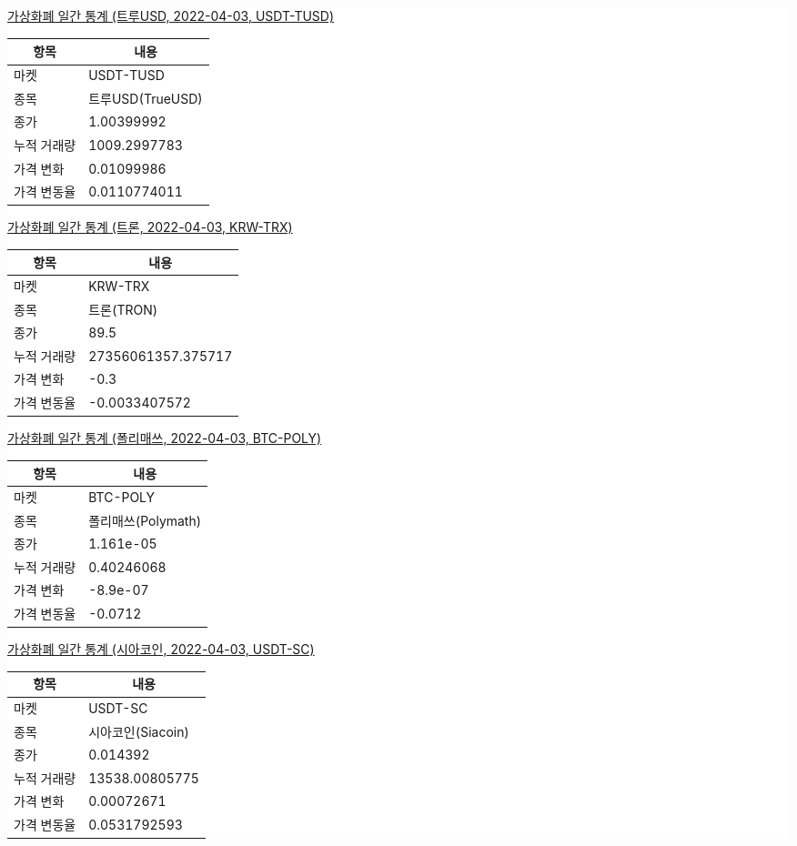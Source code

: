 
[가상화폐 일간 통계 (트루USD, 2022-04-03, USDT-TUSD)](USDT-TUSD-daily-candle-10days.html)

|항목|내용|
|--|--|
|마켓|USDT-TUSD|
|종목|트루USD(TrueUSD)|
|종가|1.00399992|
|누적 거래량|1009.2997783|
|가격 변화|0.01099986|
|가격 변동율|0.0110774011|


[가상화폐 일간 통계 (트론, 2022-04-03, KRW-TRX)](KRW-TRX-daily-candle-10days.html)

|항목|내용|
|--|--|
|마켓|KRW-TRX|
|종목|트론(TRON)|
|종가|89.5|
|누적 거래량|27356061357.375717|
|가격 변화|-0.3|
|가격 변동율|-0.0033407572|


[가상화폐 일간 통계 (폴리매쓰, 2022-04-03, BTC-POLY)](BTC-POLY-daily-candle-10days.html)

|항목|내용|
|--|--|
|마켓|BTC-POLY|
|종목|폴리매쓰(Polymath)|
|종가|1.161e-05|
|누적 거래량|0.40246068|
|가격 변화|-8.9e-07|
|가격 변동율|-0.0712|


[가상화폐 일간 통계 (시아코인, 2022-04-03, USDT-SC)](USDT-SC-daily-candle-10days.html)

|항목|내용|
|--|--|
|마켓|USDT-SC|
|종목|시아코인(Siacoin)|
|종가|0.014392|
|누적 거래량|13538.00805775|
|가격 변화|0.00072671|
|가격 변동율|0.0531792593|
